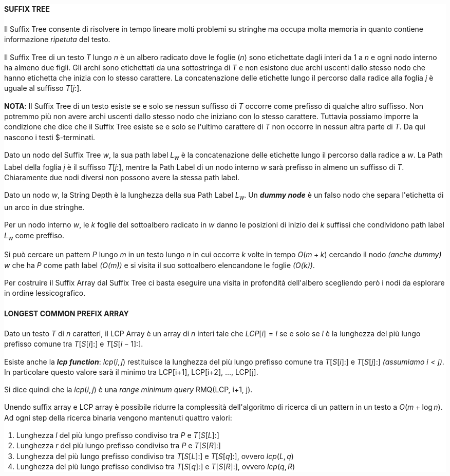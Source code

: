 

#### SUFFIX TREE

Il Suffix Tree consente di risolvere in tempo lineare molti problemi su stringhe ma occupa molta memoria in quanto contiene informazione *ripetuta* del testo.

Il Suffix Tree di un testo $T$ lungo $n$ è un albero radicato dove le foglie ($n$) sono etichettate dagli interi da $1$ a $n$ e ogni nodo interno ha almeno due figli. Gli archi sono etichettati da una sottostringa di $T$ e non esistono due archi uscenti dallo stesso nodo che hanno etichetta che inizia con lo stesso carattere.
La concatenazione delle etichette lungo il percorso dalla radice alla foglia $j$ è uguale al suffisso $T[j:]$.

**NOTA**: Il Suffix Tree di un testo esiste se e solo se nessun suffisso di $T$ occorre come prefisso di qualche altro suffisso. Non potremmo più non avere archi uscenti dallo stesso nodo che iniziano con lo stesso carattere.
Tuttavia possiamo imporre la condizione che dice che il Suffix Tree esiste se e solo se l'ultimo carattere di $T$ non occorre in nessun altra parte di $T$. Da qui nascono i testi \$-terminati.

Dato un nodo del Suffix Tree $w$, la sua path label $L_w$ è la concatenazione delle etichette lungo il percorso dalla radice a $w$.
La Path Label della foglia $j$ è il suffisso $T[j:]$, mentre la Path Label di un nodo interno $w$ sarà prefisso in almeno un suffisso di $T$.
Chiaramente due nodi diversi non possono avere la stessa path label.

Dato un nodo $w$, la String Depth è la lunghezza della sua Path Label $L_w$.
Un ***dummy node*** è un falso nodo che separa l'etichetta di un arco in due stringhe.

Per un nodo interno $w$, le $k$ foglie del sottoalbero radicato in $w$ danno le posizioni di inizio dei $k$ suffissi che condividono path label $L_w$ come preffiso.

Si può cercare un pattern $P$ lungo $m$ in un testo lungo $n$ in cui occorre $k$ volte in tempo $O(m+k)$ cercando il nodo *(anche dummy)* $w$ che ha $P$ come path label *($O(m)$)* e si visita il suo sottoalbero elencandone le foglie *($O(k)$)*.

Per costruire il Suffix Array dal Suffix Tree ci basta eseguire una visita in profondità dell'albero scegliendo però i nodi da esplorare in ordine lessicografico.



#### LONGEST COMMON PREFIX ARRAY

Dato un testo $T$ di $n$ caratteri, il LCP Array è un array di $n$ interi tale che $LCP[i] = l$ se e solo se $l$ è la lunghezza del più lungo prefisso comune tra $T[S[i]:]$ e $T[S[i-1]:]$.

Esiste anche la ***lcp function***: $lcp(i,j)$ restituisce la lunghezza del più lungo prefisso comune tra $T[S[i]:]$ e $T[S[j]:]$ *(assumiamo $i \lt j$)*.
In particolare questo valore sarà il minimo tra LCP[i+1], LCP[i+2], ..., LCP[j].

Si dice quindi che la $lcp(i,j)$ è una *range minimum query* RMQ(LCP, i+1, j).

Unendo suffix array e LCP array è possibile ridurre la complessità dell'algoritmo di ricerca di un pattern in un testo a $O(m + \log n)$.
Ad ogni step della ricerca binaria vengono mantenuti quattro valori:

1. Lunghezza $l$ del più lungo prefisso condiviso tra $P$ e $T[S[L]:]$
2. Lunghezza $r$ del più lungo prefisso condiviso tra $P$ e $T[S[R]:]$
3. Lunghezza del più lungo prefisso condiviso tra $T[S[L]:]$ e $T[S[q]:]$, ovvero $lcp(L,q)$
4. Lunghezza del più lungo prefisso condiviso tra $T[S[q]:]$ e $T[S[R]:]$, ovvero $lcp(q,R)$
